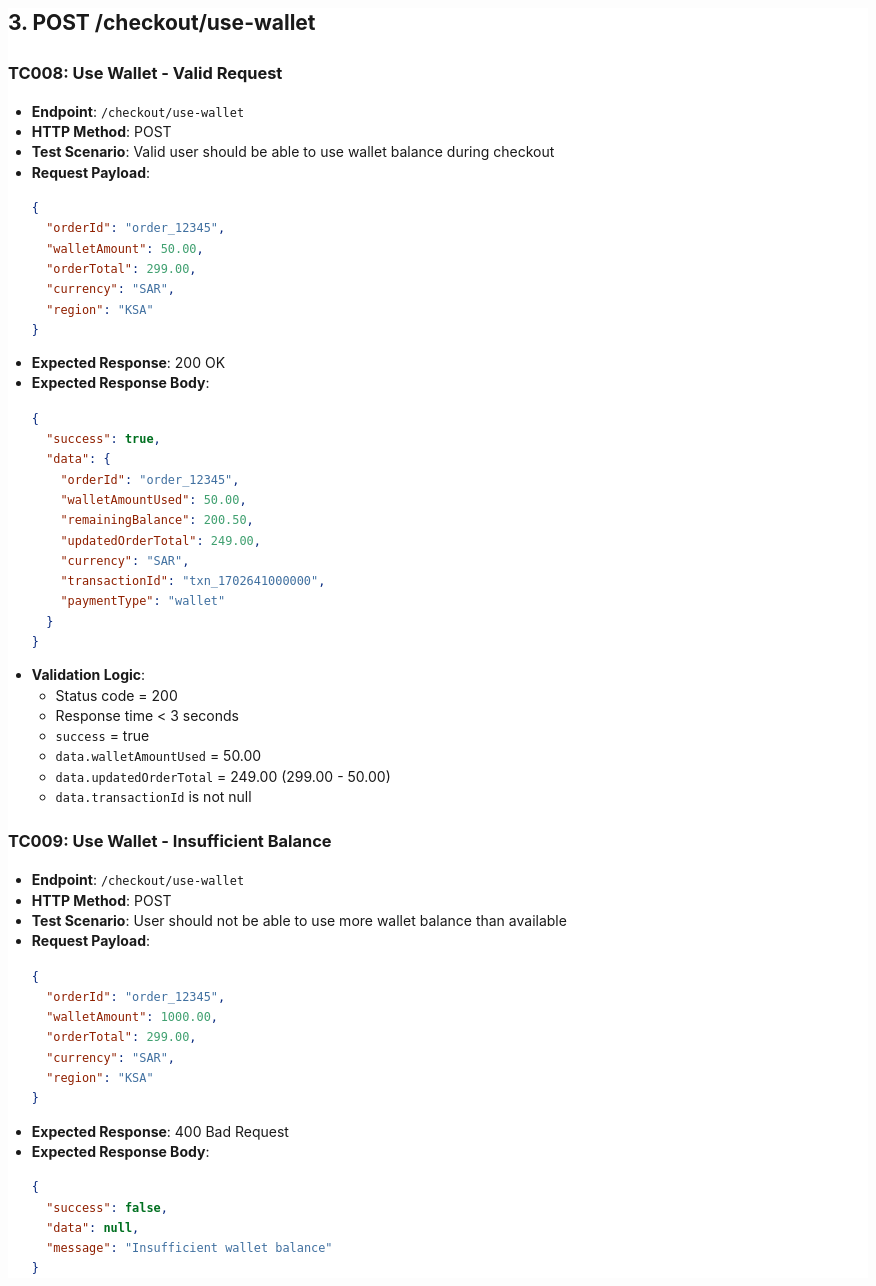 
## 3. POST /checkout/use-wallet

### TC008: Use Wallet - Valid Request
- **Endpoint**: `/checkout/use-wallet`
- **HTTP Method**: POST
- **Test Scenario**: Valid user should be able to use wallet balance during checkout
- **Request Payload**:
  ```json
  {
    "orderId": "order_12345",
    "walletAmount": 50.00,
    "orderTotal": 299.00,
    "currency": "SAR",
    "region": "KSA"
  }
  ```
- **Expected Response**: 200 OK
- **Expected Response Body**:
  ```json
  {
    "success": true,
    "data": {
      "orderId": "order_12345",
      "walletAmountUsed": 50.00,
      "remainingBalance": 200.50,
      "updatedOrderTotal": 249.00,
      "currency": "SAR",
      "transactionId": "txn_1702641000000",
      "paymentType": "wallet"
    }
  }
  ```
- **Validation Logic**:
  - Status code = 200
  - Response time < 3 seconds
  - `success` = true
  - `data.walletAmountUsed` = 50.00
  - `data.updatedOrderTotal` = 249.00 (299.00 - 50.00)
  - `data.transactionId` is not null

### TC009: Use Wallet - Insufficient Balance
- **Endpoint**: `/checkout/use-wallet`
- **HTTP Method**: POST
- **Test Scenario**: User should not be able to use more wallet balance than available
- **Request Payload**:
  ```json
  {
    "orderId": "order_12345",
    "walletAmount": 1000.00,
    "orderTotal": 299.00,
    "currency": "SAR",
    "region": "KSA"
  }
  ```
- **Expected Response**: 400 Bad Request
- **Expected Response Body**:
  ```json
  {
    "success": false,
    "data": null,
    "message": "Insufficient wallet balance"
  }
  ```